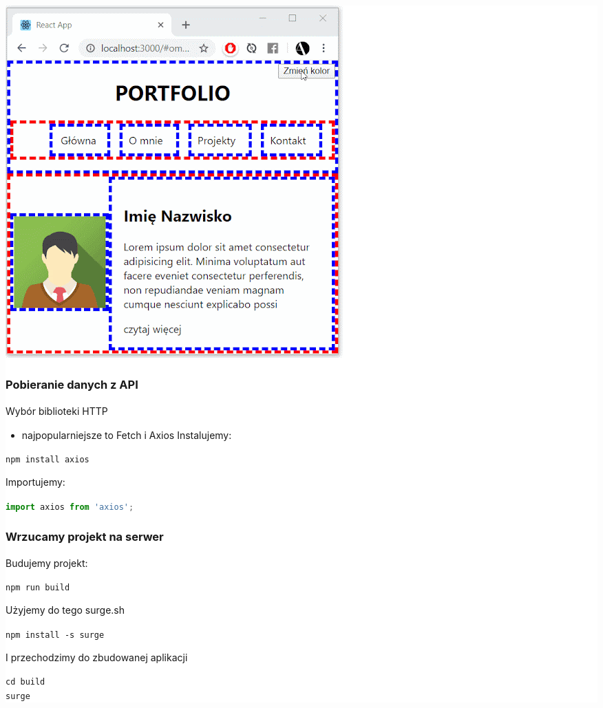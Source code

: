 ![ex1](../../images/react_exercise_3.gif)


### Pobieranie danych z API

Wybór biblioteki HTTP
- najpopularniejsze to Fetch i Axios
Instalujemy:
```
npm install axios
```

Importujemy:
```js
import axios from 'axios';
```



### Wrzucamy projekt na serwer

Budujemy projekt:
```
npm run build
```
Użyjemy do tego surge.sh
```
npm install -s surge
```
I przechodzimy do zbudowanej aplikacji

```
cd build
surge
```